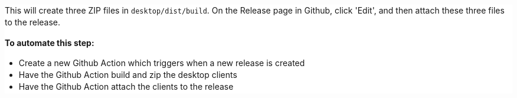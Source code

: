 This will create three ZIP files in `desktop/dist/build`. On the Release page in
Github, click 'Edit', and then attach these three files to the release.

**To automate this step:**

- Create a new Github Action which triggers when a new release is created
- Have the Github Action build and zip the desktop clients
- Have the Github Action attach the clients to the release